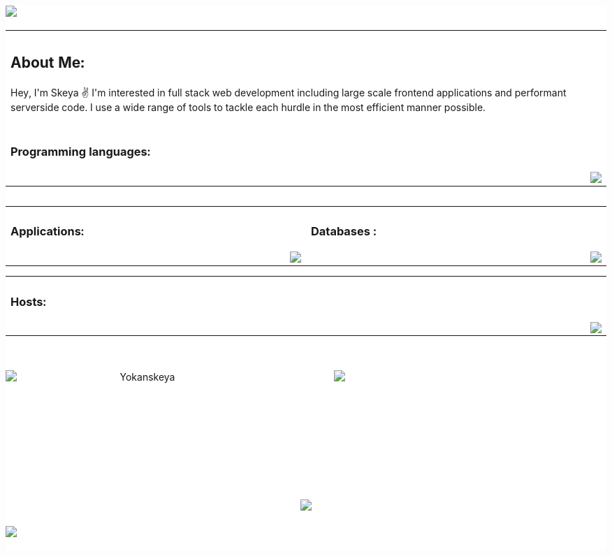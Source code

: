 <img src="https://cdn.discordapp.com/attachments/1028699199304372264/1067895568124350584/skeyaGit.png" draggable="false">


<table>
	 <td width="1200px">
	 <h2>About Me:</h2>
		 <p>Hey, I'm Skeya ✌️ I'm interested in full stack web development including large scale frontend applications and performant serverside code. I use a wide range of tools to tackle each hurdle in the most efficient manner possible. </p>
    
</td>
	<tr>
	<td width="1200px">
	<h3>Programming languages:</h3>
	<img align="right" src="https://skillicons.dev/icons?i=js,ts,nodejs,html,css,react,vite"></td>
	</tr>
	<table>   

<table align="center">
	<tr>
		<td width="1200px">
	    <h3>Applications:</h3>
        <img align="right" src="https://skillicons.dev/icons?i=vscode,docker,git,stackoverflow,powershell" draggable="false">
		</td>
		<td width="1200px">
	    <h3>Databases :</h3>
        <img align="right" src="https://skillicons.dev/icons?i=mongodb,mysql" draggable="false">
		</td>
	</tr>
</table>
	
<table>
	<td width="1200px">
	<h3>Hosts:</h3>
	<img align="right" src="https://skillicons.dev/icons?i=aws,azure,gcp,heroku,cloudflare,workers,netlify"></td>
	</tr>
<table>   
</br>
<p align=center>
  <div align=center>
    <a href="https://github.com/Yokanskeya/Skeya" title="Go to Source">
      <img align="left" width=390 src="https://github-readme-streak-stats.herokuapp.com/?user=Yokanskeya&theme=react&border=61dafb&hide_border=true" alt="Yokanskeya" />
    </a>
    <a href="https://github.com/Yokanskeya/Skeya" title="Go to Source">
      <img align="right" width=390 src="https://github-readme-stats.vercel.app/api?username=Yokanskeya&show_icons=true&theme=react&border_color=61dafb&hide_border=true" />
    </a>
  </div>
  <br><br><br><br><br><br><br><br><br>
  <div align=center>
    <a href="https://github.com/Yokanskeya/Skeya">
      <img width=325 align="center" src="https://github-readme-stats.vercel.app/api/top-langs/?username=Yokanskeya&hide=c%23,powershell,Mathematica,Ruby,Objective-C,Objective-C%2b%2b,Cuda&title_color=61dafb&text_color=ffffff&icon_color=61dafb&bg_color=20232a&langs_count=8&layout=compact&border_color=61dafb&hide_border=true" />
    </a>
  </div>
  <br>
  <img src="https://cdn.discordapp.com/attachments/1028699199304372264/1067895568359235584/contribution.svg" width="100%"/>
